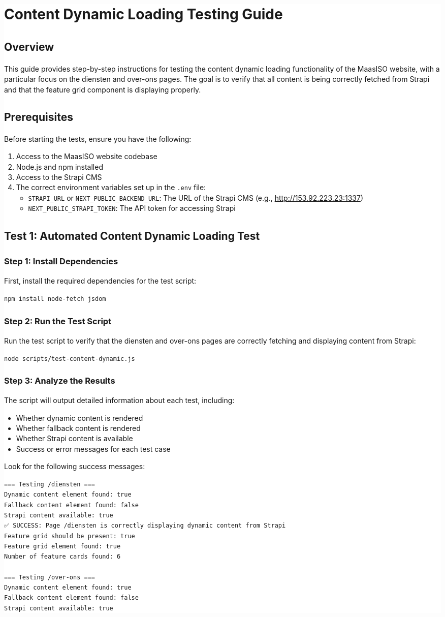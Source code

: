 # Content Dynamic Loading Testing Guide

## Overview

This guide provides step-by-step instructions for testing the content dynamic loading functionality of the MaasISO website, with a particular focus on the diensten and over-ons pages. The goal is to verify that all content is being correctly fetched from Strapi and that the feature grid component is displaying properly.

## Prerequisites

Before starting the tests, ensure you have the following:

1. Access to the MaasISO website codebase
2. Node.js and npm installed
3. Access to the Strapi CMS
4. The correct environment variables set up in the `.env` file:
   - `STRAPI_URL` or `NEXT_PUBLIC_BACKEND_URL`: The URL of the Strapi CMS (e.g., http://153.92.223.23:1337)
   - `NEXT_PUBLIC_STRAPI_TOKEN`: The API token for accessing Strapi

## Test 1: Automated Content Dynamic Loading Test

### Step 1: Install Dependencies

First, install the required dependencies for the test script:

```bash
npm install node-fetch jsdom
```

### Step 2: Run the Test Script

Run the test script to verify that the diensten and over-ons pages are correctly fetching and displaying content from Strapi:

```bash
node scripts/test-content-dynamic.js
```

### Step 3: Analyze the Results

The script will output detailed information about each test, including:

- Whether dynamic content is rendered
- Whether fallback content is rendered
- Whether Strapi content is available
- Success or error messages for each test case

Look for the following success messages:

```
=== Testing /diensten ===
Dynamic content element found: true
Fallback content element found: false
Strapi content available: true
✅ SUCCESS: Page /diensten is correctly displaying dynamic content from Strapi
Feature grid should be present: true
Feature grid element found: true
Number of feature cards found: 6

=== Testing /over-ons ===
Dynamic content element found: true
Fallback content element found: false
Strapi content available: true
```